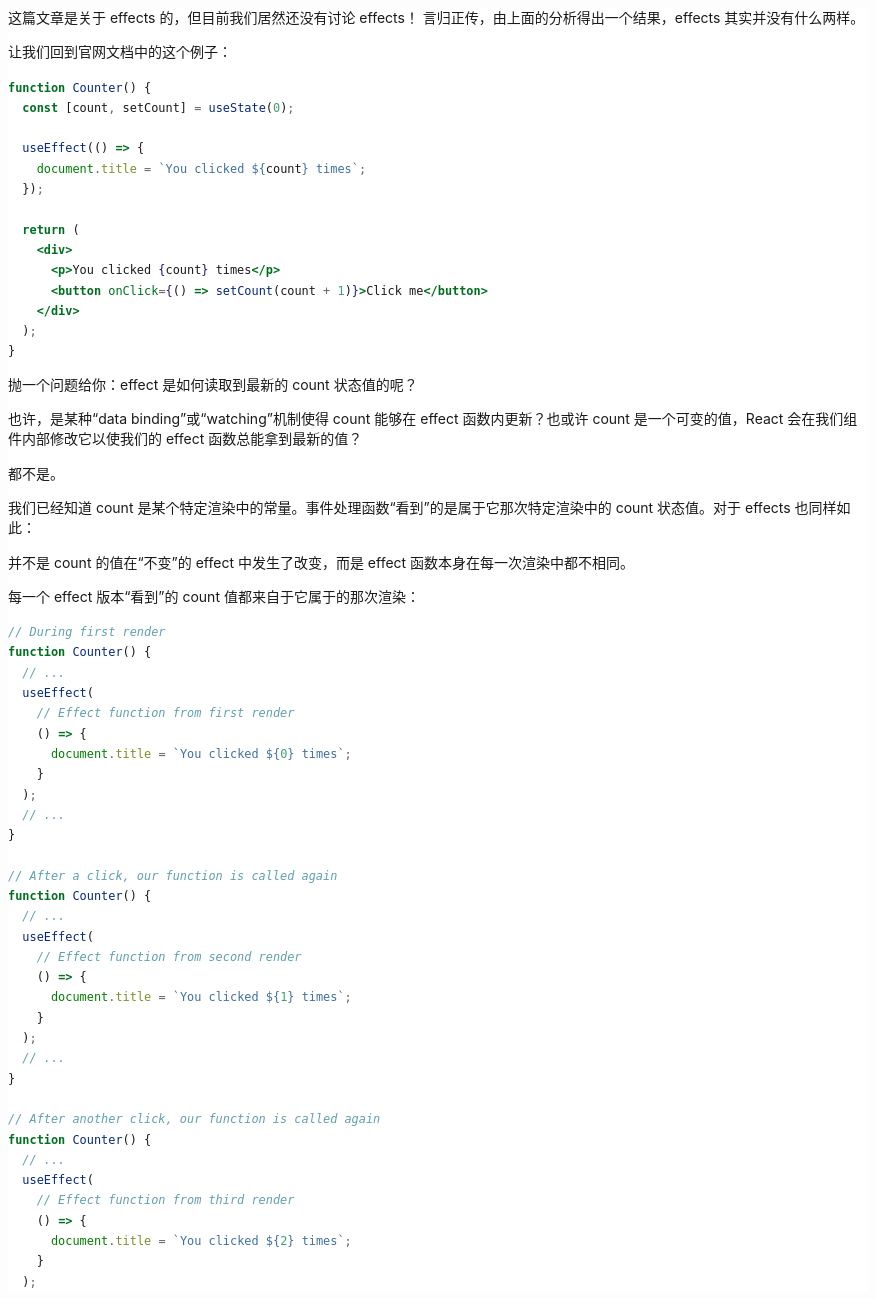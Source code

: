 这篇文章是关于 effects 的，但目前我们居然还没有讨论 effects！ 言归正传，由上面的分析得出一个结果，effects 其实并没有什么两样。

让我们回到官网文档中的这个例子：

```jsx
function Counter() {
  const [count, setCount] = useState(0);

  useEffect(() => {
    document.title = `You clicked ${count} times`;
  });

  return (
    <div>
      <p>You clicked {count} times</p>
      <button onClick={() => setCount(count + 1)}>Click me</button>
    </div>
  );
}
```

抛一个问题给你：effect 是如何读取到最新的 count 状态值的呢？

也许，是某种“data binding”或“watching”机制使得 count 能够在 effect 函数内更新？也或许 count 是一个可变的值，React 会在我们组件内部修改它以使我们的 effect 函数总能拿到最新的值？

都不是。

我们已经知道 count 是某个特定渲染中的常量。事件处理函数“看到”的是属于它那次特定渲染中的 count 状态值。对于 effects 也同样如此：

并不是 count 的值在“不变”的 effect 中发生了改变，而是 effect 函数本身在每一次渲染中都不相同。

每一个 effect 版本“看到”的 count 值都来自于它属于的那次渲染：

```jsx
// During first render
function Counter() {
  // ...
  useEffect(
    // Effect function from first render
    () => {
      document.title = `You clicked ${0} times`;
    }
  );
  // ...
}

// After a click, our function is called again
function Counter() {
  // ...
  useEffect(
    // Effect function from second render
    () => {
      document.title = `You clicked ${1} times`;
    }
  );
  // ...
}

// After another click, our function is called again
function Counter() {
  // ...
  useEffect(
    // Effect function from third render
    () => {
      document.title = `You clicked ${2} times`;
    }
  );
```